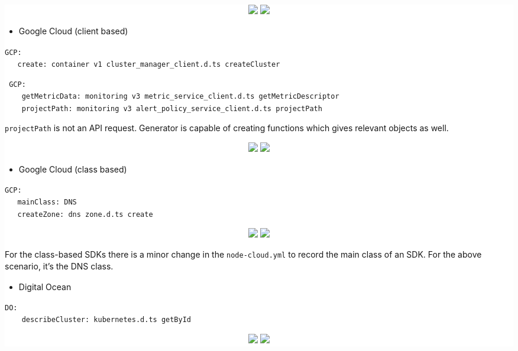 <p align="center">
  <img src="https://raw.githubusercontent.com/rajitha1998/waterme-Project/master/azure.jpeg" />
  <img src="https://raw.githubusercontent.com/rajitha1998/waterme-Project/master/azure_diagram.jpeg" />
</p>

- Google Cloud (client based)

```
GCP:
   create: container v1 cluster_manager_client.d.ts createCluster
```

```
 GCP:
    getMetricData: monitoring v3 metric_service_client.d.ts getMetricDescriptor
    projectPath: monitoring v3 alert_policy_service_client.d.ts projectPath
```

`projectPath` is not an API request. Generator is capable of creating functions which gives relevant objects as well.

<p align="center">
  <img src="https://raw.githubusercontent.com/rajitha1998/waterme-Project/master/gcp_client_based.jpeg" />
  <img src="https://raw.githubusercontent.com/rajitha1998/waterme-Project/master/gcp_client_based_diagram.jpeg" />
</p>

- Google Cloud (class based)

```
GCP:
   mainClass: DNS
   createZone: dns zone.d.ts create
```

<p align="center">
  <img src="https://raw.githubusercontent.com/rajitha1998/waterme-Project/master/gcp_class_based.jpeg" />
  <img src="https://raw.githubusercontent.com/rajitha1998/waterme-Project/master/gcp_class_based_diagram.jpeg" />
</p>

For the class-based SDKs there is a minor change in the `node-cloud.yml` to record the main class of an SDK. For the above scenario, it’s the DNS class.

- Digital Ocean

```
DO:
    describeCluster: kubernetes.d.ts getById
```

<p align="center">
  <img src="../assets/generator/high_level_diagrams/do.png" style="width:60%" />
  <img src="../assets/generator/high_level_diagrams/do_diagram.png" />
</p>

